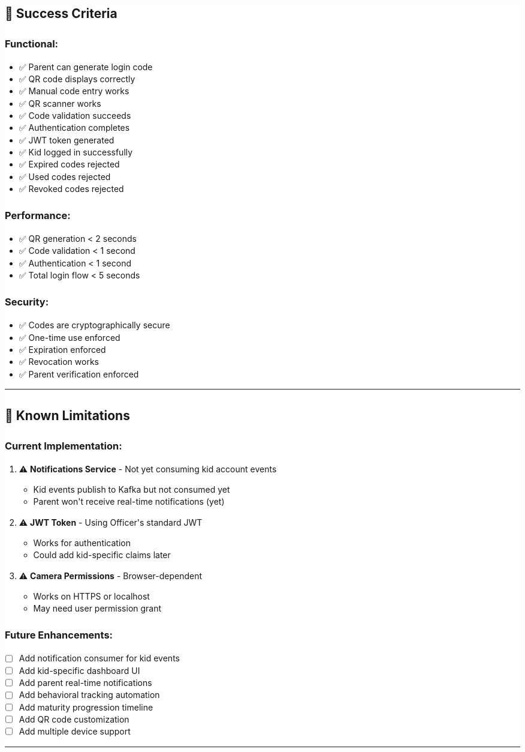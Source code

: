 
## 🎯 **Success Criteria**

### **Functional:**
- ✅ Parent can generate login code
- ✅ QR code displays correctly
- ✅ Manual code entry works
- ✅ QR scanner works
- ✅ Code validation succeeds
- ✅ Authentication completes
- ✅ JWT token generated
- ✅ Kid logged in successfully
- ✅ Expired codes rejected
- ✅ Used codes rejected
- ✅ Revoked codes rejected

### **Performance:**
- ✅ QR generation < 2 seconds
- ✅ Code validation < 1 second
- ✅ Authentication < 1 second
- ✅ Total login flow < 5 seconds

### **Security:**
- ✅ Codes are cryptographically secure
- ✅ One-time use enforced
- ✅ Expiration enforced
- ✅ Revocation works
- ✅ Parent verification enforced

---

## 📝 **Known Limitations**

### **Current Implementation:**
1. ⚠️ **Notifications Service** - Not yet consuming kid account events
   - Kid events publish to Kafka but not consumed yet
   - Parent won't receive real-time notifications (yet)

2. ⚠️ **JWT Token** - Using Officer's standard JWT
   - Works for authentication
   - Could add kid-specific claims later

3. ⚠️ **Camera Permissions** - Browser-dependent
   - Works on HTTPS or localhost
   - May need user permission grant

### **Future Enhancements:**
- [ ] Add notification consumer for kid events
- [ ] Add kid-specific dashboard UI
- [ ] Add parent real-time notifications
- [ ] Add behavioral tracking automation
- [ ] Add maturity progression timeline
- [ ] Add QR code customization
- [ ] Add multiple device support

---
